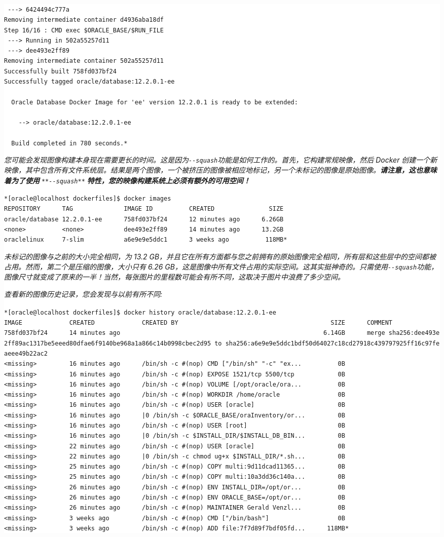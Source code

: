 ```
 ---> 6424494c777a
Removing intermediate container d4936aba18df
Step 16/16 : CMD exec $ORACLE_BASE/$RUN_FILE
 ---> Running in 502a55257d11
 ---> dee493e2ff89
Removing intermediate container 502a55257d11
Successfully built 758fd037bf24
Successfully tagged oracle/database:12.2.0.1-ee

  Oracle Database Docker Image for 'ee' version 12.2.0.1 is ready to be extended:

    --> oracle/database:12.2.0.1-ee

  Build completed in 780 seconds.*
```

*您可能会发现图像构建本身现在需要更长的时间。这是因为`--squash`功能是如何工作的。首先，它构建常规映像，然后 Docker 创建一个新映像，其中包含所有文件系统层。结果是两个图像，一个被挤压的图像被相应地标记，另一个未标记的图像是原始图像。**请注意，这也意味着为了使用** `**--squash**` **特性，您的映像构建系统上必须有额外的可用空间！***

```
*[oracle@localhost dockerfiles]$ docker images
REPOSITORY      TAG              IMAGE ID          CREATED               SIZE
oracle/database 12.2.0.1-ee      758fd037bf24      12 minutes ago      6.26GB
<none>          <none>           dee493e2ff89      14 minutes ago      13.2GB
oraclelinux     7-slim           a6e9e9e5ddc1      3 weeks ago          118MB*
```

*未标记的图像与之前的大小完全相同，为 13.2 GB，并且它在所有方面都与您之前拥有的原始图像完全相同，所有层和这些层中的空间都被占用。然而，第二个是压缩的图像，大小只有 6.26 GB，这是图像中所有文件占用的实际空间。这其实挺神奇的。只需使用`--squash`功能，图像尺寸就变成了原来的一半！当然，每张图片的里程数可能会有所不同，这取决于图片中浪费了多少空间。*

*查看新的图像历史记录，您会发现与以前有所不同:*

```
*[oracle@localhost dockerfiles]$ docker history oracle/database:12.2.0.1-ee
IMAGE             CREATED             CREATED BY                                          SIZE      COMMENT
758fd037bf24      14 minutes ago                                                        6.14GB      merge sha256:dee493e2ff89ac1317be5eeed80dfae6f9140be968a1a866c14b0998cbec2d95 to sha256:a6e9e9e5ddc1bdf50d64027c18cd27918c439797925ff16c97feaeee49b22ac2
<missing>         16 minutes ago      /bin/sh -c #(nop) CMD ["/bin/sh" "-c" "ex...          0B
<missing>         16 minutes ago      /bin/sh -c #(nop) EXPOSE 1521/tcp 5500/tcp            0B
<missing>         16 minutes ago      /bin/sh -c #(nop) VOLUME [/opt/oracle/ora...          0B
<missing>         16 minutes ago      /bin/sh -c #(nop) WORKDIR /home/oracle                0B
<missing>         16 minutes ago      /bin/sh -c #(nop) USER [oracle]                       0B
<missing>         16 minutes ago      |0 /bin/sh -c $ORACLE_BASE/oraInventory/or...         0B
<missing>         16 minutes ago      /bin/sh -c #(nop) USER [root]                         0B
<missing>         16 minutes ago      |0 /bin/sh -c $INSTALL_DIR/$INSTALL_DB_BIN...         0B
<missing>         22 minutes ago      /bin/sh -c #(nop) USER [oracle]                       0B
<missing>         22 minutes ago      |0 /bin/sh -c chmod ug+x $INSTALL_DIR/*.sh...         0B
<missing>         25 minutes ago      /bin/sh -c #(nop) COPY multi:9d11dcad11365...         0B
<missing>         25 minutes ago      /bin/sh -c #(nop) COPY multi:10a3dd36c140a...         0B
<missing>         26 minutes ago      /bin/sh -c #(nop) ENV INSTALL_DIR=/opt/or...          0B
<missing>         26 minutes ago      /bin/sh -c #(nop) ENV ORACLE_BASE=/opt/or...          0B
<missing>         26 minutes ago      /bin/sh -c #(nop) MAINTAINER Gerald Venzl...          0B
<missing>         3 weeks ago         /bin/sh -c #(nop) CMD ["/bin/bash"]                   0B
<missing>         3 weeks ago         /bin/sh -c #(nop) ADD file:7f7d89f7bdf05fd...      118MB*
```
